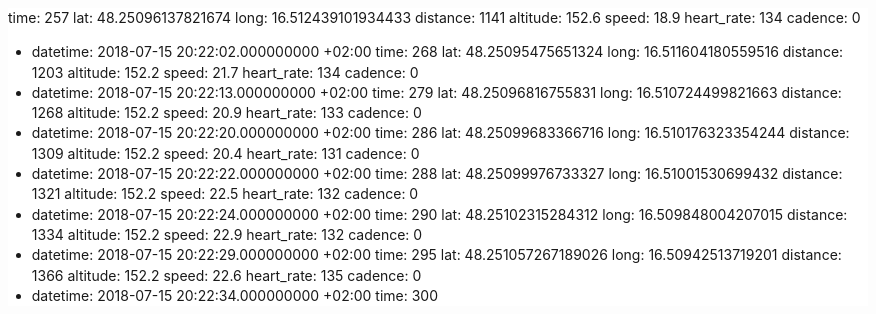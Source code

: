   time: 257
  lat: 48.25096137821674
  long: 16.512439101934433
  distance: 1141
  altitude: 152.6
  speed: 18.9
  heart_rate: 134
  cadence: 0
- datetime: 2018-07-15 20:22:02.000000000 +02:00
  time: 268
  lat: 48.25095475651324
  long: 16.511604180559516
  distance: 1203
  altitude: 152.2
  speed: 21.7
  heart_rate: 134
  cadence: 0
- datetime: 2018-07-15 20:22:13.000000000 +02:00
  time: 279
  lat: 48.25096816755831
  long: 16.510724499821663
  distance: 1268
  altitude: 152.2
  speed: 20.9
  heart_rate: 133
  cadence: 0
- datetime: 2018-07-15 20:22:20.000000000 +02:00
  time: 286
  lat: 48.25099683366716
  long: 16.510176323354244
  distance: 1309
  altitude: 152.2
  speed: 20.4
  heart_rate: 131
  cadence: 0
- datetime: 2018-07-15 20:22:22.000000000 +02:00
  time: 288
  lat: 48.25099976733327
  long: 16.51001530699432
  distance: 1321
  altitude: 152.2
  speed: 22.5
  heart_rate: 132
  cadence: 0
- datetime: 2018-07-15 20:22:24.000000000 +02:00
  time: 290
  lat: 48.25102315284312
  long: 16.509848004207015
  distance: 1334
  altitude: 152.2
  speed: 22.9
  heart_rate: 132
  cadence: 0
- datetime: 2018-07-15 20:22:29.000000000 +02:00
  time: 295
  lat: 48.251057267189026
  long: 16.50942513719201
  distance: 1366
  altitude: 152.2
  speed: 22.6
  heart_rate: 135
  cadence: 0
- datetime: 2018-07-15 20:22:34.000000000 +02:00
  time: 300